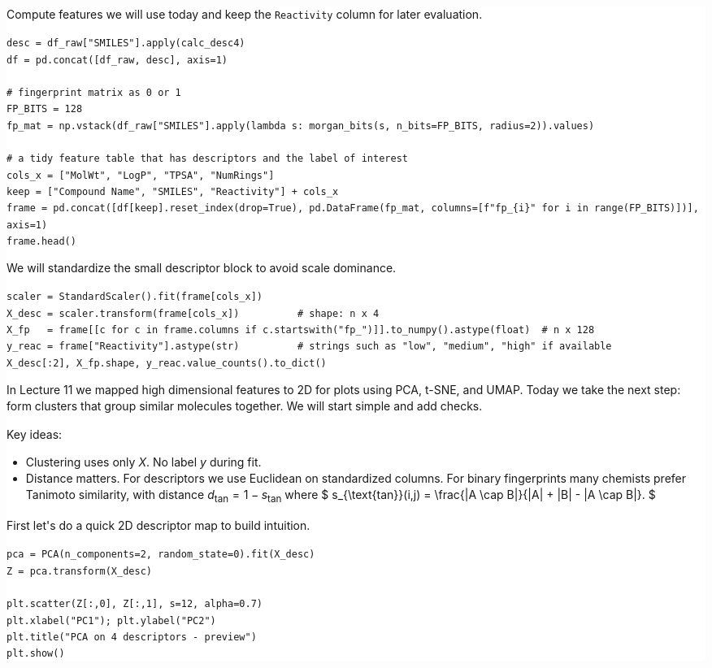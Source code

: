 Compute features we will use today and keep the `Reactivity` column for later evaluation.

```{code-cell} ipython3
desc = df_raw["SMILES"].apply(calc_desc4)
df = pd.concat([df_raw, desc], axis=1)

# fingerprint matrix as 0 or 1
FP_BITS = 128
fp_mat = np.vstack(df_raw["SMILES"].apply(lambda s: morgan_bits(s, n_bits=FP_BITS, radius=2)).values)

# a tidy feature table that has descriptors and the label of interest
cols_x = ["MolWt", "LogP", "TPSA", "NumRings"]
keep = ["Compound Name", "SMILES", "Reactivity"] + cols_x
frame = pd.concat([df[keep].reset_index(drop=True), pd.DataFrame(fp_mat, columns=[f"fp_{i}" for i in range(FP_BITS)])], axis=1)
frame.head()
```

We will standardize the small descriptor block to avoid scale dominance.

```{code-cell} ipython3
scaler = StandardScaler().fit(frame[cols_x])
X_desc = scaler.transform(frame[cols_x])          # shape: n x 4
X_fp   = frame[[c for c in frame.columns if c.startswith("fp_")]].to_numpy().astype(float)  # n x 128
y_reac = frame["Reactivity"].astype(str)          # strings such as "low", "medium", "high" if available
X_desc[:2], X_fp.shape, y_reac.value_counts().to_dict()
```



In Lecture 11 we mapped high dimensional features to 2D for plots using PCA, t-SNE, and UMAP. Today we take the next step: form clusters that group similar molecules together. We will start simple and add checks.

Key ideas:

- Clustering uses only $X$. No label $y$ during fit.
- Distance matters. For descriptors we use Euclidean on standardized columns. For binary fingerprints many chemists prefer Tanimoto similarity, with distance $d_{\text{tan}} = 1 - s_{\text{tan}}$ where
  $
  s_{\text{tan}}(i,j) = \frac{|A \cap B|}{|A| + |B| - |A \cap B|}.
  $

First let's do a quick 2D descriptor map to build intuition.

```{code-cell} ipython3
pca = PCA(n_components=2, random_state=0).fit(X_desc)
Z = pca.transform(X_desc)

plt.scatter(Z[:,0], Z[:,1], s=12, alpha=0.7)
plt.xlabel("PC1"); plt.ylabel("PC2")
plt.title("PCA on 4 descriptors - preview")
plt.show()
```
